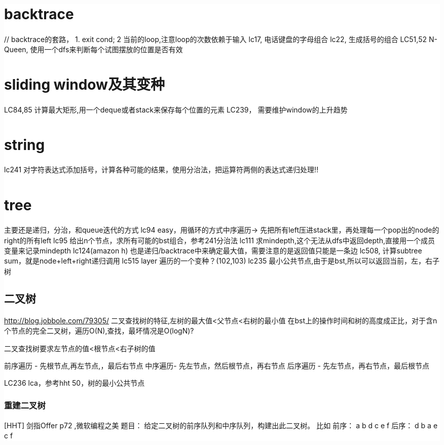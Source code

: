 # backtrace
// backtrace的套路， 1. exit cond; 2 当前的loop,注意loop的次数依赖于输入
lc17, 电话键盘的字母组合
lc22, 生成括号的组合
LC51,52 N-Queen, 使用一个dfs来判断每个试图摆放的位置是否有效



# sliding window及其变种
LC84,85 计算最大矩形,用一个deque或者stack来保存每个位置的元素
LC239， 需要维护window的上升趋势

# string
lc241 对字符表达式添加括号，计算各种可能的结果，使用分治法，把运算符两侧的表达式递归处理!!

# tree
主要还是递归，分治，和queue迭代的方式
lc94 easy，用循环的方式中序遍历-> 先把所有left压进stack里，再处理每一个pop出的node的right的所有left
lc95 给出n个节点，求所有可能的bst组合，参考241分治法 
lc111 求mindepth,这个无法从dfs中返回depth,直接用一个成员变量来记录mindepth
lc124(amazon h) 也是递归/backtrace中来确定最大值，需要注意的是返回值只能是一条边
lc508, 计算subtree sum，就是node+left+right递归调用
lc515 layer 遍历的一个变种？(102,103)
lc235 最小公共节点,由于是bst,所以可以返回当前，左，右子树


##	二叉树
http://blog.jobbole.com/79305/
二叉查找树的特征,左树的最大值<父节点<右树的最小值
在bst上的操作时间和树的高度成正比，对于含n个节点的完全二叉树，遍历O(N),查找，最坏情况是O(logN)?

二叉查找树要求左节点的值<根节点<右子树的值

前序遍历 - 先根节点,再左节点,，最后右节点
中序遍历- 先左节点，然后根节点，再右节点
后序遍历 - 先左节点，再右节点，最后根节点

LC236 lca，参考hht 50，树的最小公共节点


###	重建二叉树
[HHT] 剑指Offer p72 ,微软编程之美
题目：
给定二叉树的前序队列和中序队列，构建出此二叉树。
比如
前序：
a b d c e f
后序：
d b a e c f
